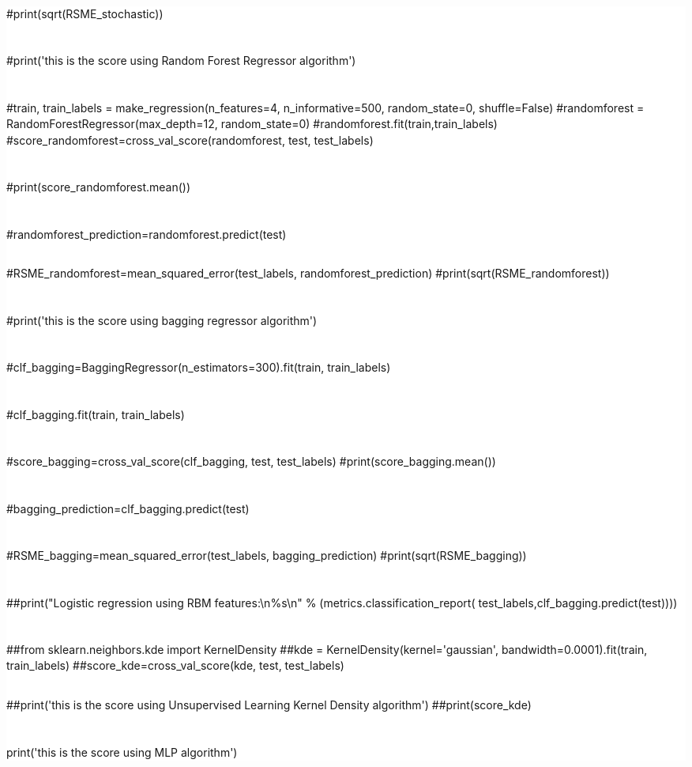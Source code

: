#print(sqrt(RSME_stochastic))




#
#print('this is the score using Random Forest Regressor algorithm')
#
#train, train_labels = make_regression(n_features=4, n_informative=500,  random_state=0, shuffle=False)
#randomforest = RandomForestRegressor(max_depth=12, random_state=0)
#randomforest.fit(train,train_labels)
#score_randomforest=cross_val_score(randomforest, test, test_labels)
#
#print(score_randomforest.mean())
#
#
#randomforest_prediction=randomforest.predict(test)
##
#RSME_randomforest=mean_squared_error(test_labels, randomforest_prediction)
#print(sqrt(RSME_randomforest))
#
#
#print('this is the score using bagging regressor algorithm')
#
#clf_bagging=BaggingRegressor(n_estimators=300).fit(train, train_labels)
#
#
#clf_bagging.fit(train, train_labels)
#
#score_bagging=cross_val_score(clf_bagging, test, test_labels)
#print(score_bagging.mean())
#
#bagging_prediction=clf_bagging.predict(test)
#
#RSME_bagging=mean_squared_error(test_labels, bagging_prediction)
#print(sqrt(RSME_bagging))
#
##print("Logistic regression using RBM features:\n%s\n" % (metrics.classification_report( test_labels,clf_bagging.predict(test))))
#
#
##from sklearn.neighbors.kde import KernelDensity
##kde = KernelDensity(kernel='gaussian', bandwidth=0.0001).fit(train, train_labels)
##score_kde=cross_val_score(kde, test, test_labels)
##
##print('this is the score using Unsupervised Learning Kernel Density algorithm')
##print(score_kde)      
#
#
#
print('this is the score using MLP algorithm')
